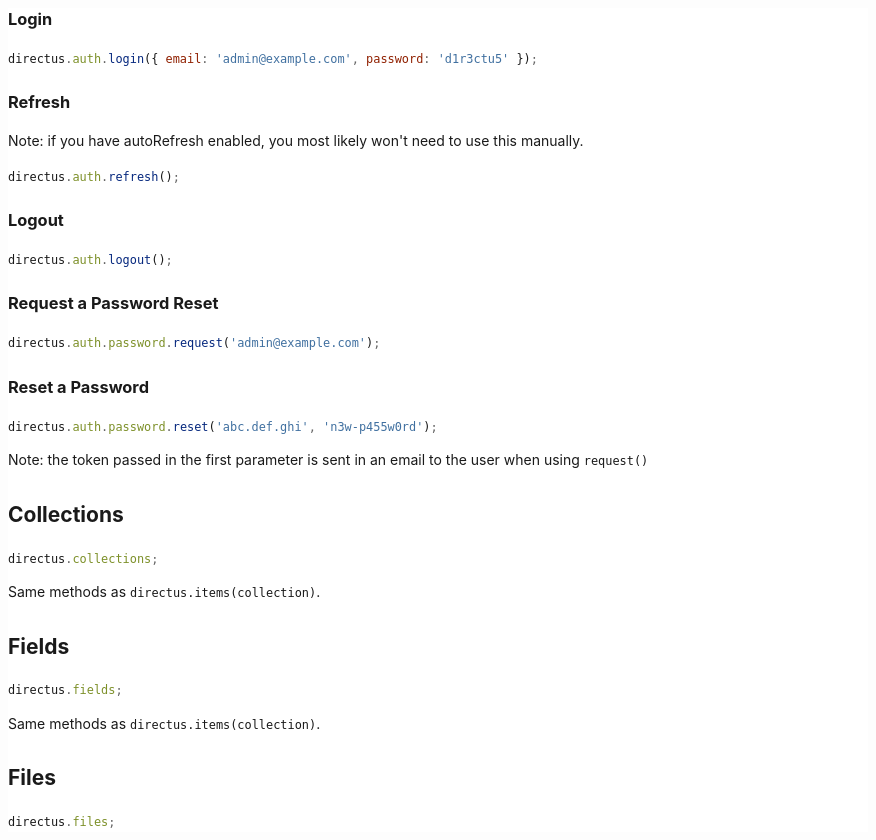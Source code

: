 ### Login

```js
directus.auth.login({ email: 'admin@example.com', password: 'd1r3ctu5' });
```

### Refresh

Note: if you have autoRefresh enabled, you most likely won't need to use this manually.

```js
directus.auth.refresh();
```

### Logout

```js
directus.auth.logout();
```

### Request a Password Reset

```js
directus.auth.password.request('admin@example.com');
```

### Reset a Password

```js
directus.auth.password.reset('abc.def.ghi', 'n3w-p455w0rd');
```

Note: the token passed in the first parameter is sent in an email to the user when using `request()`

## Collections

```js
directus.collections;
```

Same methods as `directus.items(collection)`.

## Fields

```js
directus.fields;
```

Same methods as `directus.items(collection)`.

## Files

```js
directus.files;
```
